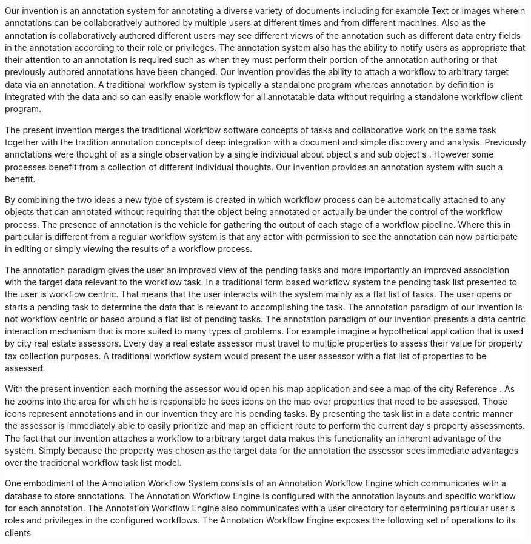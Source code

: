 Our invention is an annotation system for annotating a diverse variety of documents including for example Text or Images wherein annotations can be collaboratively authored by multiple users at different times and from different machines. Also as the annotation is collaboratively authored different users may see different views of the annotation such as different data entry fields in the annotation according to their role or privileges. The annotation system also has the ability to notify users as appropriate that their attention to an annotation is required such as when they must perform their portion of the annotation authoring or that previously authored annotations have been changed. Our invention provides the ability to attach a workflow to arbitrary target data via an annotation. A traditional workflow system is typically a standalone program whereas annotation by definition is integrated with the data and so can easily enable workflow for all annotatable data without requiring a standalone workflow client program.

The present invention merges the traditional workflow software concepts of tasks and collaborative work on the same task together with the tradition annotation concepts of deep integration with a document and simple discovery and analysis. Previously annotations were thought of as a single observation by a single individual about object s and sub object s . However some processes benefit from a collection of different individual thoughts. Our invention provides an annotation system with such a benefit.

By combining the two ideas a new type of system is created in which workflow process can be automatically attached to any objects that can annotated without requiring that the object being annotated or actually be under the control of the workflow process. The presence of annotation is the vehicle for gathering the output of each stage of a workflow pipeline. Where this in particular is different from a regular workflow system is that any actor with permission to see the annotation can now participate in editing or simply viewing the results of a workflow process.

The annotation paradigm gives the user an improved view of the pending tasks and more importantly an improved association with the target data relevant to the workflow task. In a traditional form based workflow system the pending task list presented to the user is workflow centric. That means that the user interacts with the system mainly as a flat list of tasks. The user opens or starts a pending task to determine the data that is relevant to accomplishing the task. The annotation paradigm of our invention is not workflow centric or based around a flat list of pending tasks. The annotation paradigm of our invention presents a data centric interaction mechanism that is more suited to many types of problems. For example imagine a hypothetical application that is used by city real estate assessors. Every day a real estate assessor must travel to multiple properties to assess their value for property tax collection purposes. A traditional workflow system would present the user assessor with a flat list of properties to be assessed.

With the present invention each morning the assessor would open his map application and see a map of the city Reference . As he zooms into the area for which he is responsible he sees icons on the map over properties that need to be assessed. Those icons represent annotations and in our invention they are his pending tasks. By presenting the task list in a data centric manner the assessor is immediately able to easily prioritize and map an efficient route to perform the current day s property assessments. The fact that our invention attaches a workflow to arbitrary target data makes this functionality an inherent advantage of the system. Simply because the property was chosen as the target data for the annotation the assessor sees immediate advantages over the traditional workflow task list model.

One embodiment of the Annotation Workflow System consists of an Annotation Workflow Engine which communicates with a database to store annotations. The Annotation Workflow Engine is configured with the annotation layouts and specific workflow for each annotation. The Annotation Workflow Engine also communicates with a user directory for determining particular user s roles and privileges in the configured workflows. The Annotation Workflow Engine exposes the following set of operations to its clients 
